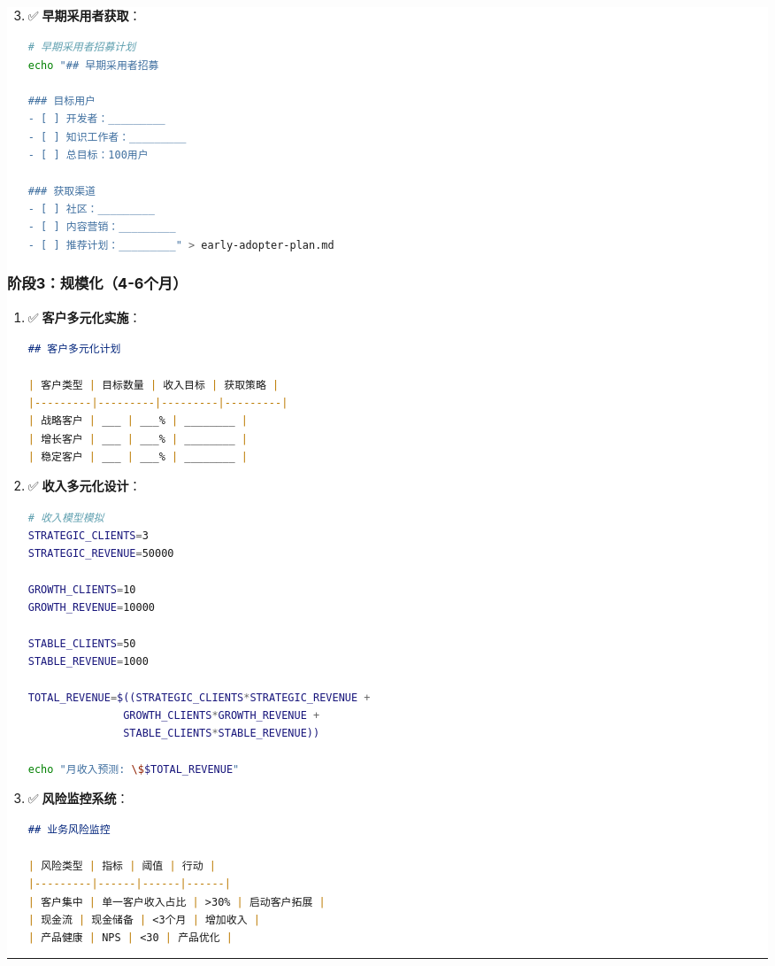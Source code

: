 3. ✅ **早期采用者获取**：
   ```bash
   # 早期采用者招募计划
   echo "## 早期采用者招募
   
   ### 目标用户
   - [ ] 开发者：_________
   - [ ] 知识工作者：_________
   - [ ] 总目标：100用户
   
   ### 获取渠道
   - [ ] 社区：_________
   - [ ] 内容营销：_________
   - [ ] 推荐计划：_________" > early-adopter-plan.md
   ```

### 阶段3：规模化（4-6个月）
1. ✅ **客户多元化实施**：
   ```markdown
   ## 客户多元化计划
   
   | 客户类型 | 目标数量 | 收入目标 | 获取策略 |
   |---------|---------|---------|---------|
   | 战略客户 | ___ | ___% | ________ |
   | 增长客户 | ___ | ___% | ________ |
   | 稳定客户 | ___ | ___% | ________ |
   ```

2. ✅ **收入多元化设计**：
   ```bash
   # 收入模型模拟
   STRATEGIC_CLIENTS=3
   STRATEGIC_REVENUE=50000
   
   GROWTH_CLIENTS=10
   GROWTH_REVENUE=10000
   
   STABLE_CLIENTS=50
   STABLE_REVENUE=1000
   
   TOTAL_REVENUE=$((STRATEGIC_CLIENTS*STRATEGIC_REVENUE + 
                  GROWTH_CLIENTS*GROWTH_REVENUE + 
                  STABLE_CLIENTS*STABLE_REVENUE))
   
   echo "月收入预测: \$$TOTAL_REVENUE"
   ```

3. ✅ **风险监控系统**：
   ```markdown
   ## 业务风险监控
   
   | 风险类型 | 指标 | 阈值 | 行动 |
   |---------|------|------|------|
   | 客户集中 | 单一客户收入占比 | >30% | 启动客户拓展 |
   | 现金流 | 现金储备 | <3个月 | 增加收入 |
   | 产品健康 | NPS | <30 | 产品优化 |
   ```

---